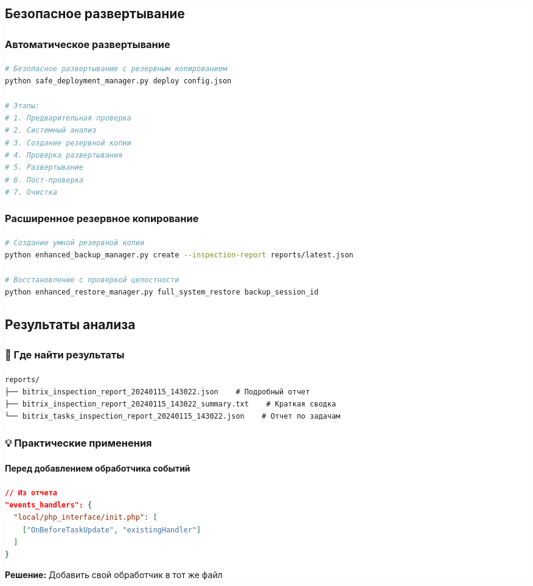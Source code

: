 ## Безопасное развертывание

### Автоматическое развертывание

```bash
# Безопасное развертывание с резервным копированием
python safe_deployment_manager.py deploy config.json

# Этапы:
# 1. Предварительная проверка
# 2. Системный анализ
# 3. Создание резервной копии
# 4. Проверка развертывания
# 5. Развертывание
# 6. Пост-проверка
# 7. Очистка
```

### Расширенное резервное копирование

```bash
# Создание умной резервной копии
python enhanced_backup_manager.py create --inspection-report reports/latest.json

# Восстановление с проверкой целостности
python enhanced_restore_manager.py full_system_restore backup_session_id
```

## Результаты анализа

### 📁 Где найти результаты

```
reports/
├── bitrix_inspection_report_20240115_143022.json    # Подробный отчет
├── bitrix_inspection_report_20240115_143022_summary.txt    # Краткая сводка
└── bitrix_tasks_inspection_report_20240115_143022.json    # Отчет по задачам
```

### 💡 Практические применения

#### Перед добавлением обработчика событий
```json
// Из отчета
"events_handlers": {
  "local/php_interface/init.php": [
    ["OnBeforeTaskUpdate", "existingHandler"]
  ]
}
```
**Решение:** Добавить свой обработчик в тот же файл
